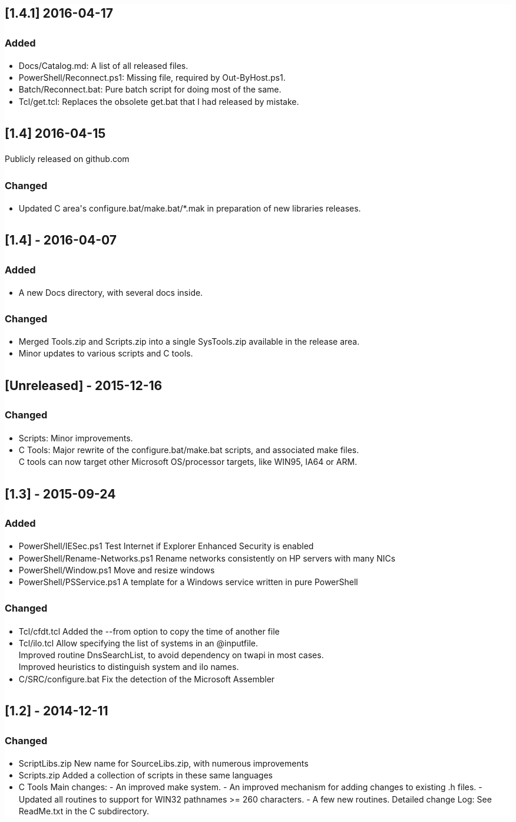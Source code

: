 ## [1.4.1] 2016-04-17
### Added
- Docs/Catalog.md: A list of all released files.
- PowerShell/Reconnect.ps1: Missing file, required by Out-ByHost.ps1.
- Batch/Reconnect.bat: Pure batch script for doing most of the same.
- Tcl/get.tcl: Replaces the obsolete get.bat that I had released by mistake.

## [1.4] 2016-04-15
Publicly released on github.com

### Changed
- Updated C area's configure.bat/make.bat/*.mak in preparation of new libraries releases.

## [1.4] - 2016-04-07
### Added
- A new Docs directory, with several docs inside.

### Changed
- Merged Tools.zip and Scripts.zip into a single SysTools.zip available in the release area.
- Minor updates to various scripts and C tools.

## [Unreleased] - 2015-12-16
### Changed
- Scripts: Minor improvements.
- C Tools: Major rewrite of the configure.bat/make.bat scripts, and associated make files.   
           C tools can now target other Microsoft OS/processor targets, like WIN95, IA64 or ARM.

## [1.3] - 2015-09-24
### Added
- PowerShell/IESec.ps1                  Test Internet if Explorer Enhanced Security is enabled
- PowerShell/Rename-Networks.ps1        Rename networks consistently on HP servers with many NICs
- PowerShell/Window.ps1                 Move and resize windows
- PowerShell/PSService.ps1              A template for a Windows service written in pure PowerShell

### Changed
- Tcl/cfdt.tcl          Added the --from option to copy the time of another file
- Tcl/ilo.tcl           Allow specifying the list of systems in an @inputfile.  
                        Improved routine DnsSearchList, to avoid dependency on twapi in most cases.                                 
                        Improved heuristics to distinguish system and ilo names.
- C/SRC/configure.bat   Fix the detection of the Microsoft Assembler

## [1.2] - 2014-12-11
### Changed
- ScriptLibs.zip        New name for SourceLibs.zip, with numerous improvements
- Scripts.zip           Added a collection of scripts in these same languages
- C Tools               Main changes:
                        - An improved make system.
                        - An improved mechanism for adding changes to existing .h files.
                        - Updated all routines to support for WIN32 pathnames >= 260 characters.
                        - A few new routines.
                        Detailed change Log: See ReadMe.txt in the C subdirectory.

